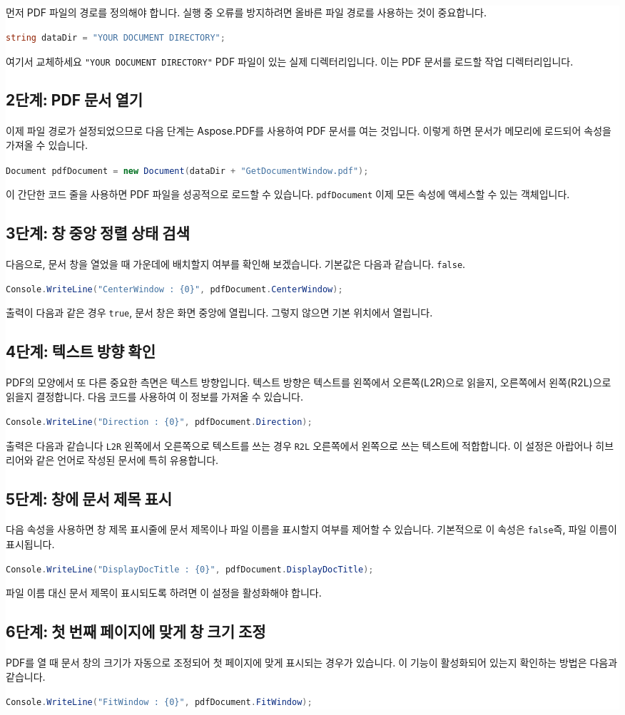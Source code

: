 먼저 PDF 파일의 경로를 정의해야 합니다. 실행 중 오류를 방지하려면 올바른 파일 경로를 사용하는 것이 중요합니다.

```csharp
string dataDir = "YOUR DOCUMENT DIRECTORY";
```

여기서 교체하세요 `"YOUR DOCUMENT DIRECTORY"` PDF 파일이 있는 실제 디렉터리입니다. 이는 PDF 문서를 로드할 작업 디렉터리입니다.

## 2단계: PDF 문서 열기

이제 파일 경로가 설정되었으므로 다음 단계는 Aspose.PDF를 사용하여 PDF 문서를 여는 것입니다. 이렇게 하면 문서가 메모리에 로드되어 속성을 가져올 수 있습니다.

```csharp
Document pdfDocument = new Document(dataDir + "GetDocumentWindow.pdf");
```

이 간단한 코드 줄을 사용하면 PDF 파일을 성공적으로 로드할 수 있습니다. `pdfDocument` 이제 모든 속성에 액세스할 수 있는 객체입니다.

## 3단계: 창 중앙 정렬 상태 검색

다음으로, 문서 창을 열었을 때 가운데에 배치할지 여부를 확인해 보겠습니다. 기본값은 다음과 같습니다. `false`.

```csharp
Console.WriteLine("CenterWindow : {0}", pdfDocument.CenterWindow);
```

출력이 다음과 같은 경우 `true`, 문서 창은 화면 중앙에 열립니다. 그렇지 않으면 기본 위치에서 열립니다.

## 4단계: 텍스트 방향 확인

PDF의 모양에서 또 다른 중요한 측면은 텍스트 방향입니다. 텍스트 방향은 텍스트를 왼쪽에서 오른쪽(L2R)으로 읽을지, 오른쪽에서 왼쪽(R2L)으로 읽을지 결정합니다. 다음 코드를 사용하여 이 정보를 가져올 수 있습니다.

```csharp
Console.WriteLine("Direction : {0}", pdfDocument.Direction);
```

출력은 다음과 같습니다 `L2R` 왼쪽에서 오른쪽으로 텍스트를 쓰는 경우 `R2L` 오른쪽에서 왼쪽으로 쓰는 텍스트에 적합합니다. 이 설정은 아랍어나 히브리어와 같은 언어로 작성된 문서에 특히 유용합니다.

## 5단계: 창에 문서 제목 표시

다음 속성을 사용하면 창 제목 표시줄에 문서 제목이나 파일 이름을 표시할지 여부를 제어할 수 있습니다. 기본적으로 이 속성은 `false`즉, 파일 이름이 표시됩니다.

```csharp
Console.WriteLine("DisplayDocTitle : {0}", pdfDocument.DisplayDocTitle);
```

파일 이름 대신 문서 제목이 표시되도록 하려면 이 설정을 활성화해야 합니다.

## 6단계: 첫 번째 페이지에 맞게 창 크기 조정

PDF를 열 때 문서 창의 크기가 자동으로 조정되어 첫 페이지에 맞게 표시되는 경우가 있습니다. 이 기능이 활성화되어 있는지 확인하는 방법은 다음과 같습니다.

```csharp
Console.WriteLine("FitWindow : {0}", pdfDocument.FitWindow);
```
